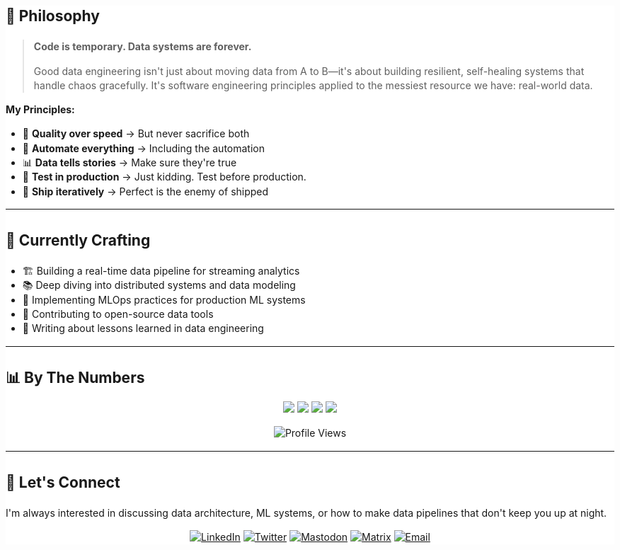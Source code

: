 ## 💭 Philosophy

> **Code is temporary. Data systems are forever.**
> 
> Good data engineering isn't just about moving data from A to B—it's about building resilient, self-healing systems that handle chaos gracefully. It's software engineering principles applied to the messiest resource we have: real-world data.

**My Principles:**
- 🎯 **Quality over speed** → But never sacrifice both
- 🔄 **Automate everything** → Including the automation
- 📊 **Data tells stories** → Make sure they're true
- 🧪 **Test in production** → Just kidding. Test before production.
- 🚀 **Ship iteratively** → Perfect is the enemy of shipped

---

## 🎨 Currently Crafting

- 🏗️ Building a real-time data pipeline for streaming analytics
- 📚 Deep diving into distributed systems and data modeling
- 🤖 Implementing MLOps practices for production ML systems
- 🌱 Contributing to open-source data tools
- 📝 Writing about lessons learned in data engineering

---

## 📊 By The Numbers

<div align="center">

<img width="49%" src="https://github-readme-stats.vercel.app/api?username=timothynn&show_icons=true&theme=radical&hide_border=true&bg_color=0D1117&title_color=58A6FF&icon_color=58A6FF&text_color=C9D1D9&count_private=true" />
<img width="49%" src="https://github-readme-streak-stats.herokuapp.com/?user=timothynn&theme=radical&hide_border=true&background=0D1117&ring=58A6FF&fire=58A6FF&currStreakLabel=58A6FF" />

<img width="49%" src="https://github-readme-stats.vercel.app/api/top-langs/?username=timothynn&layout=compact&theme=radical&hide_border=true&bg_color=0D1117&title_color=58A6FF&text_color=C9D1D9&langs_count=8" />
<img width="49%" src="https://github-readme-activity-graph.vercel.app/graph?username=timothynn&theme=github-compact&hide_border=true&bg_color=0D1117&color=58A6FF&line=58A6FF&point=C9D1D9" />

![Profile Views](https://komarev.com/ghpvc/?username=timothynn&color=58A6FF&style=flat-square)

</div>

---

## 🤝 Let's Connect

I'm always interested in discussing data architecture, ML systems, or how to make data pipelines that don't keep you up at night.

<div align="center">

[![LinkedIn](https://img.shields.io/badge/linkedin-%230077B5.svg?style=for-the-badge&logo=linkedin&logoColor=white)](https://linkedin.com/in/timothynn)
[![Twitter](https://img.shields.io/badge/Twitter-%231DA1F2.svg?style=for-the-badge&logo=Twitter&logoColor=white)](https://twitter.com/timothynn_)
[![Mastodon](https://img.shields.io/badge/-MASTODON-%232B90D9?style=for-the-badge&logo=mastodon&logoColor=white)](https://mastodon.social/@timothynn)
[![Matrix](https://img.shields.io/badge/matrix-000000?style=for-the-badge&logo=Matrix&logoColor=white)](https://matrix.to/#/@timothynn:matrix.org)
[![Email](https://img.shields.io/badge/Email-D14836?style=for-the-badge&logo=gmail&logoColor=white)](mailto:timothynn08@gmail.com)
